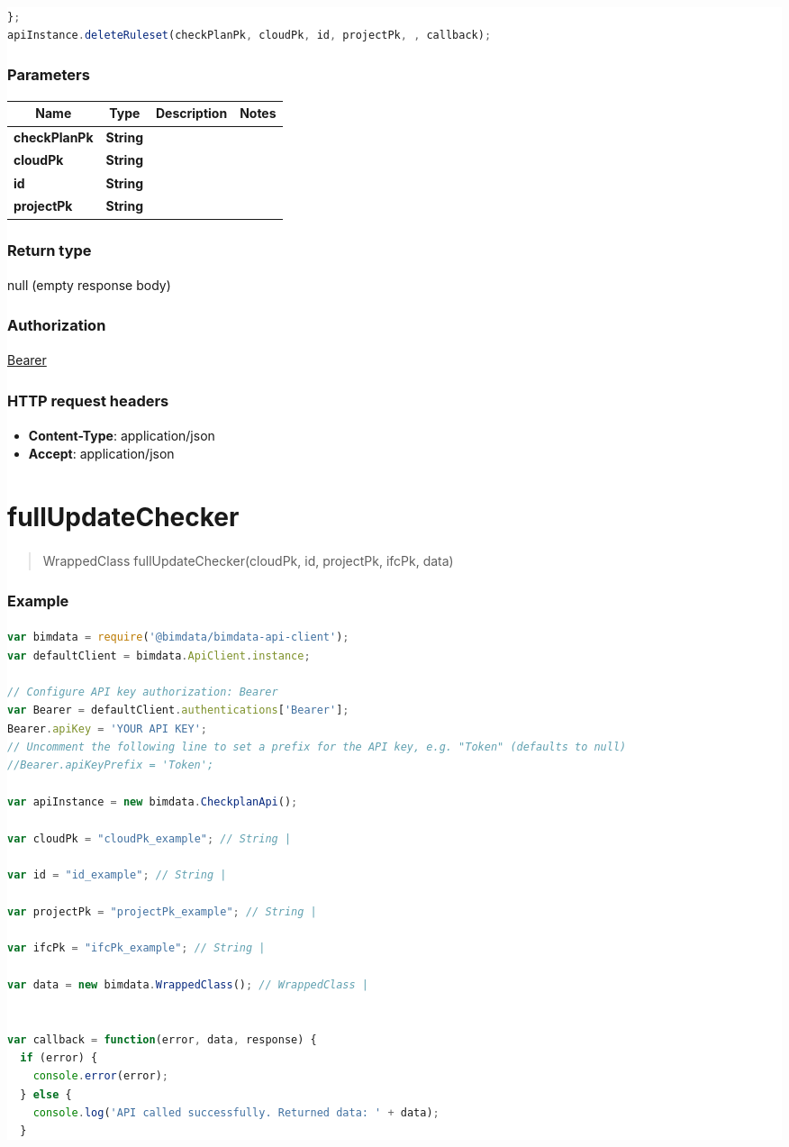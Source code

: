 ```javascript
};
apiInstance.deleteRuleset(checkPlanPk, cloudPk, id, projectPk, , callback);
```

### Parameters

Name | Type | Description  | Notes
------------- | ------------- | ------------- | -------------
 **checkPlanPk** | **String**|  | 
 **cloudPk** | **String**|  | 
 **id** | **String**|  | 
 **projectPk** | **String**|  | 

### Return type

null (empty response body)

### Authorization

[Bearer](../README.md#Bearer)

### HTTP request headers

 - **Content-Type**: application/json
 - **Accept**: application/json

<a name="fullUpdateChecker"></a>
# **fullUpdateChecker**
> WrappedClass fullUpdateChecker(cloudPk, id, projectPk, ifcPk, data)





### Example
```javascript
var bimdata = require('@bimdata/bimdata-api-client');
var defaultClient = bimdata.ApiClient.instance;

// Configure API key authorization: Bearer
var Bearer = defaultClient.authentications['Bearer'];
Bearer.apiKey = 'YOUR API KEY';
// Uncomment the following line to set a prefix for the API key, e.g. "Token" (defaults to null)
//Bearer.apiKeyPrefix = 'Token';

var apiInstance = new bimdata.CheckplanApi();

var cloudPk = "cloudPk_example"; // String | 

var id = "id_example"; // String | 

var projectPk = "projectPk_example"; // String | 

var ifcPk = "ifcPk_example"; // String | 

var data = new bimdata.WrappedClass(); // WrappedClass | 


var callback = function(error, data, response) {
  if (error) {
    console.error(error);
  } else {
    console.log('API called successfully. Returned data: ' + data);
  }
```